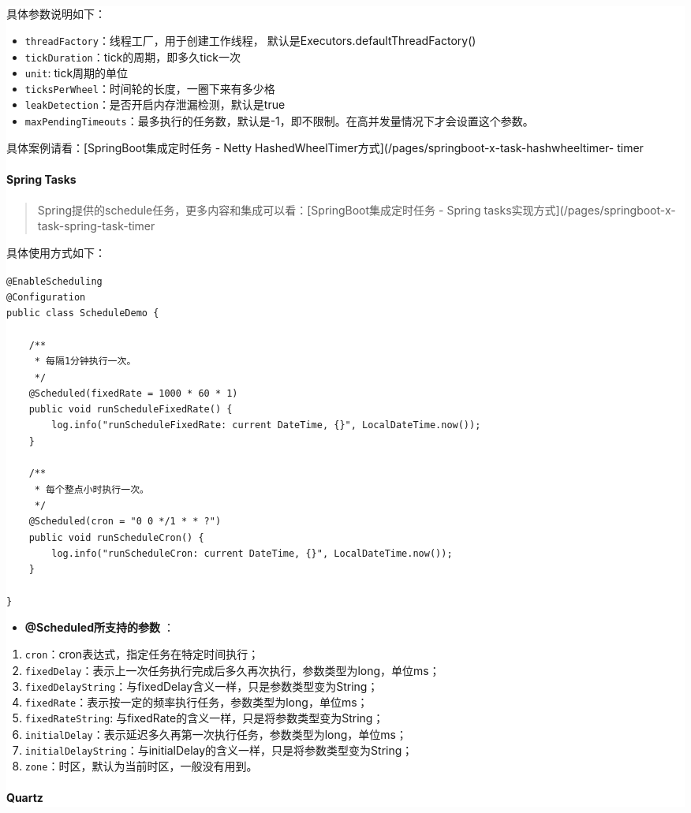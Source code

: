 
具体参数说明如下：

  * `threadFactory`：线程工厂，用于创建工作线程， 默认是Executors.defaultThreadFactory()
  * `tickDuration`：tick的周期，即多久tick一次
  * `unit`: tick周期的单位
  * `ticksPerWheel`：时间轮的长度，一圈下来有多少格
  * `leakDetection`：是否开启内存泄漏检测，默认是true
  * `maxPendingTimeouts`：最多执行的任务数，默认是-1，即不限制。在高并发量情况下才会设置这个参数。

具体案例请看：[SpringBoot集成定时任务 - Netty
HashedWheelTimer方式](/pages/springboot-x-task-hashwheeltimer-
timer

#### Spring Tasks

> Spring提供的schedule任务，更多内容和集成可以看：[SpringBoot集成定时任务 - Spring
> tasks实现方式](/pages/springboot-x-task-spring-task-timer

具体使用方式如下：

    
    
    @EnableScheduling
    @Configuration
    public class ScheduleDemo {
    
        /**
         * 每隔1分钟执行一次。
         */
        @Scheduled(fixedRate = 1000 * 60 * 1)
        public void runScheduleFixedRate() {
            log.info("runScheduleFixedRate: current DateTime, {}", LocalDateTime.now());
        }
    
        /**
         * 每个整点小时执行一次。
         */
        @Scheduled(cron = "0 0 */1 * * ?")
        public void runScheduleCron() {
            log.info("runScheduleCron: current DateTime, {}", LocalDateTime.now());
        }
    
    }
    

  * **@Scheduled所支持的参数** ：

  1. `cron`：cron表达式，指定任务在特定时间执行；
  2. `fixedDelay`：表示上一次任务执行完成后多久再次执行，参数类型为long，单位ms；
  3. `fixedDelayString`：与fixedDelay含义一样，只是参数类型变为String；
  4. `fixedRate`：表示按一定的频率执行任务，参数类型为long，单位ms；
  5. `fixedRateString`: 与fixedRate的含义一样，只是将参数类型变为String；
  6. `initialDelay`：表示延迟多久再第一次执行任务，参数类型为long，单位ms；
  7. `initialDelayString`：与initialDelay的含义一样，只是将参数类型变为String；
  8. `zone`：时区，默认为当前时区，一般没有用到。

#### Quartz

